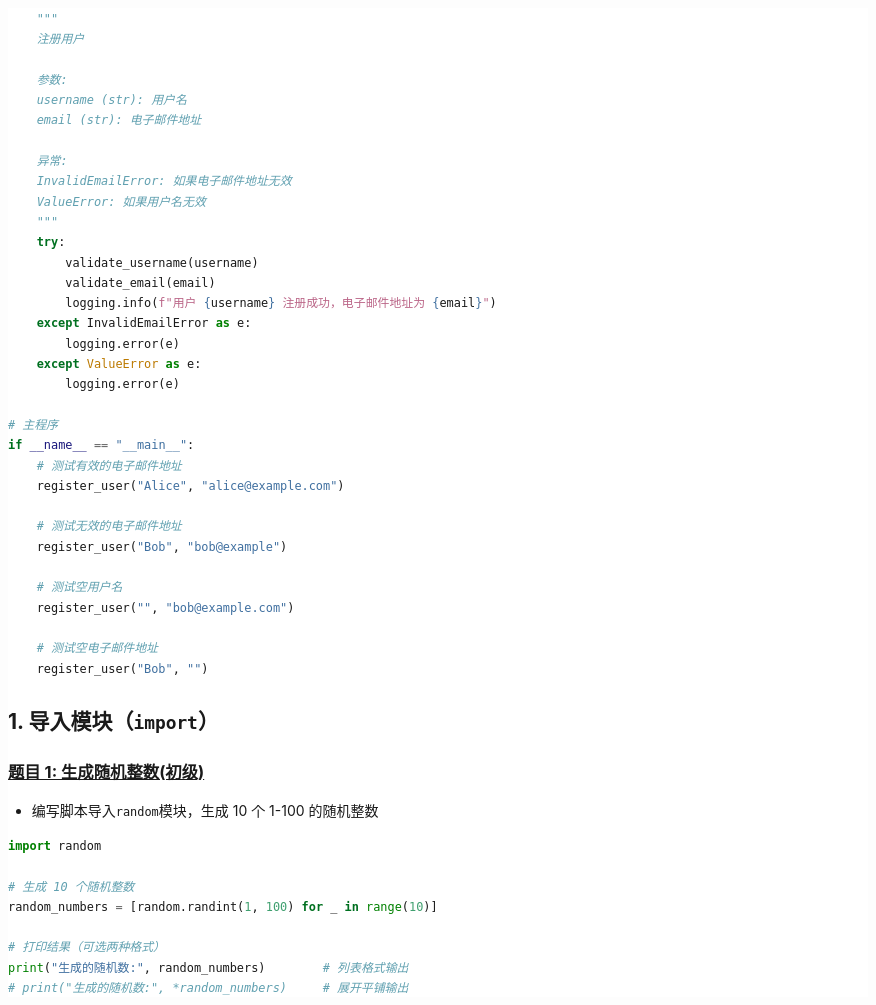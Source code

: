 ```python
    """
    注册用户

    参数:
    username (str): 用户名
    email (str): 电子邮件地址

    异常:
    InvalidEmailError: 如果电子邮件地址无效
    ValueError: 如果用户名无效
    """
    try:
        validate_username(username)
        validate_email(email)
        logging.info(f"用户 {username} 注册成功，电子邮件地址为 {email}")
    except InvalidEmailError as e:
        logging.error(e)
    except ValueError as e:
        logging.error(e)

# 主程序
if __name__ == "__main__":
    # 测试有效的电子邮件地址
    register_user("Alice", "alice@example.com")

    # 测试无效的电子邮件地址
    register_user("Bob", "bob@example")

    # 测试空用户名
    register_user("", "bob@example.com")

    # 测试空电子邮件地址
    register_user("Bob", "")
```

## 1. 导入模块（`import`）

### [题目 1: 生成随机整数(初级)](/archives/2025030562adce42/#题目-1-生成随机整数-初级)

- 编写脚本导入`random`模块，生成 10 个 1-100 的随机整数

```python
import random

# 生成 10 个随机整数
random_numbers = [random.randint(1, 100) for _ in range(10)]

# 打印结果（可选两种格式）
print("生成的随机数:", random_numbers)        # 列表格式输出
# print("生成的随机数:", *random_numbers)     # 展开平铺输出
```
